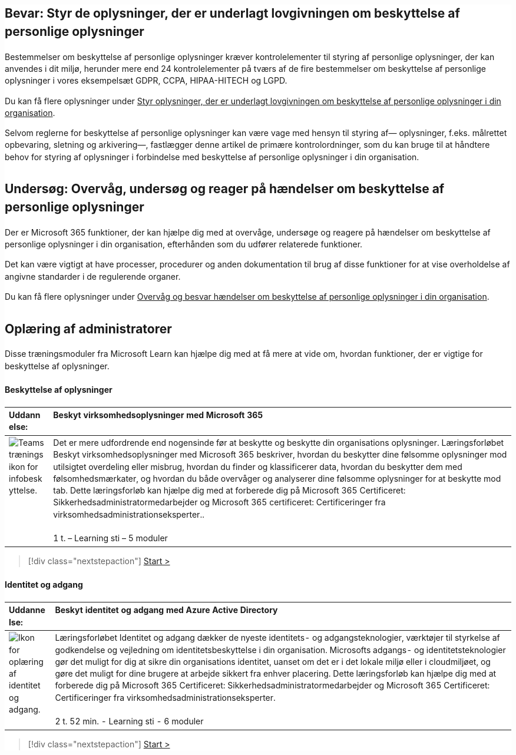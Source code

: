 ## <a name="retain-govern-information-subject-to-data-privacy-regulation"></a>Bevar: Styr de oplysninger, der er underlagt lovgivningen om beskyttelse af personlige oplysninger

Bestemmelser om beskyttelse af personlige oplysninger kræver kontrolelementer til styring af personlige oplysninger, der kan anvendes i dit miljø, herunder mere end 24 kontrolelementer på tværs af de fire bestemmelser om beskyttelse af personlige oplysninger i vores eksempelsæt GDPR, CCPA, HIPAA-HITECH og LGPD.

Du kan få flere oplysninger under [Styr oplysninger, der er underlagt lovgivningen om beskyttelse af personlige oplysninger i din organisation](information-protection-deploy-govern.md).

Selvom reglerne for beskyttelse af personlige oplysninger kan være vage med hensyn til styring af&mdash; oplysninger, f.eks. målrettet opbevaring, sletning og arkivering&mdash;, fastlægger denne artikel de primære kontrolordninger, som du kan bruge til at håndtere behov for styring af oplysninger i forbindelse med beskyttelse af personlige oplysninger i din organisation.

## <a name="investigate-monitor-investigate-and-respond-to-data-privacy-incidents"></a>Undersøg: Overvåg, undersøg og reager på hændelser om beskyttelse af personlige oplysninger

Der er Microsoft 365 funktioner, der kan hjælpe dig med at overvåge, undersøge og reagere på hændelser om beskyttelse af personlige oplysninger i din organisation, efterhånden som du udfører relaterede funktioner.

Det kan være vigtigt at have processer, procedurer og anden dokumentation til brug af disse funktioner for at vise overholdelse af angivne standarder i de regulerende organer.

Du kan få flere oplysninger under [Overvåg og besvar hændelser om beskyttelse af personlige oplysninger i din organisation](information-protection-deploy-monitor-respond.md).

## <a name="training-for-administrators"></a>Oplæring af administratorer

Disse træningsmoduler fra Microsoft Learn kan hjælpe dig med at få mere at vide om, hvordan funktioner, der er vigtige for beskyttelse af oplysninger.


#### <a name="information-protection"></a>Beskyttelse af oplysninger

|Uddannelse:|Beskyt virksomhedsoplysninger med Microsoft 365|
|:---|:---|
|![Teams træningsikon for infobeskyttelse.](../media/protect-enterprise-information-microsoft-365.svg)|Det er mere udfordrende end nogensinde før at beskytte og beskytte din organisations oplysninger. Læringsforløbet Beskyt virksomhedsoplysninger med Microsoft 365 beskriver, hvordan du beskytter dine følsomme oplysninger mod utilsigtet overdeling eller misbrug, hvordan du finder og klassificerer data, hvordan du beskytter dem med følsomhedsmærkater, og hvordan du både overvåger og analyserer dine følsomme oplysninger for at beskytte mod tab. Dette læringsforløb kan hjælpe dig med at forberede dig på Microsoft 365 Certificeret: Sikkerhedsadministratormedarbejder og Microsoft 365 certificeret: Certificeringer fra virksomhedsadministrationseksperter..<br><br>1 t. – Learning sti – 5 moduler|

> [!div class="nextstepaction"]
> [Start >](/learn/modules/m365-security-info-overview/introduction/)

#### <a name="identity-and-access"></a>Identitet og adgang

|Uddannelse:|Beskyt identitet og adgang med Azure Active Directory|
|:---|:---|
|![Ikon for oplæring af identitet og adgang.](../media/protect-identity-and-access-with-microsoft-365.svg)|Læringsforløbet Identitet og adgang dækker de nyeste identitets- og adgangsteknologier, værktøjer til styrkelse af godkendelse og vejledning om identitetsbeskyttelse i din organisation. Microsofts adgangs- og identitetsteknologier gør det muligt for dig at sikre din organisations identitet, uanset om det er i det lokale miljø eller i cloudmiljøet, og gøre det muligt for dine brugere at arbejde sikkert fra enhver placering. Dette læringsforløb kan hjælpe dig med at forberede dig på Microsoft 365 Certificeret: Sikkerhedsadministratormedarbejder og Microsoft 365 Certificeret: Certificeringer fra virksomhedsadministrationseksperter.<br><br>2 t. 52 min. - Learning sti - 6 moduler|

> [!div class="nextstepaction"]
> [Start >](/learn/modules/m365-identity-overview/introduction/)